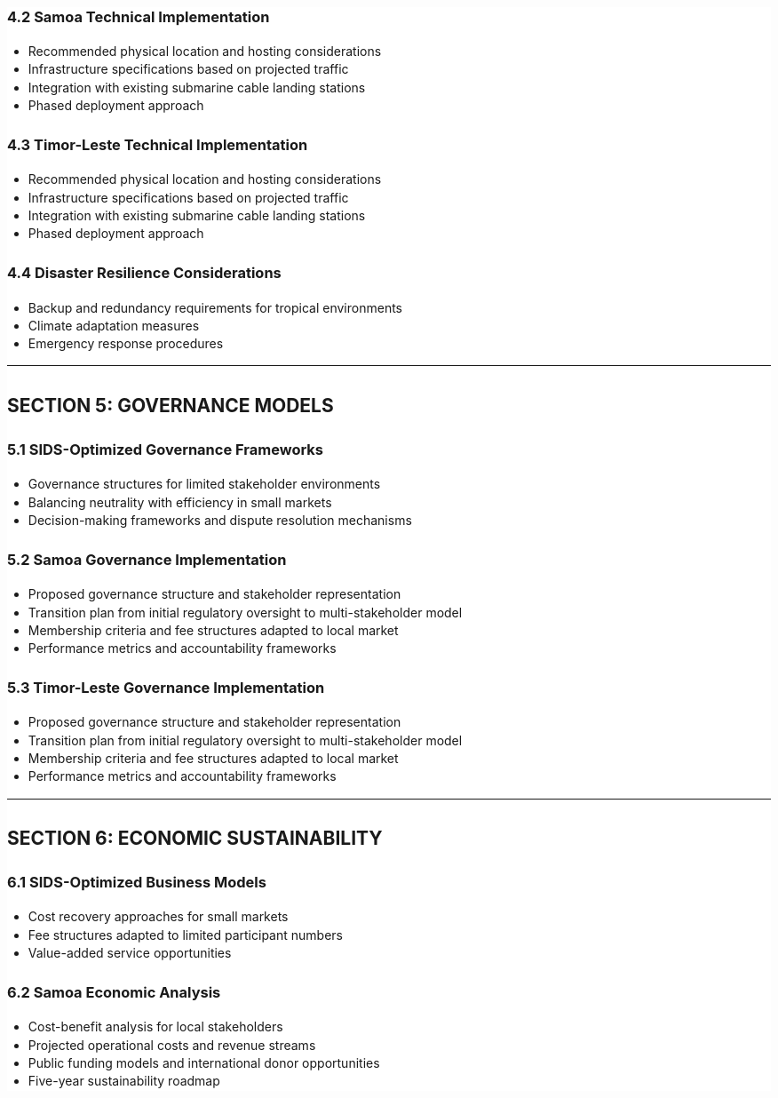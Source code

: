 ### 4.2 Samoa Technical Implementation
- Recommended physical location and hosting considerations
- Infrastructure specifications based on projected traffic
- Integration with existing submarine cable landing stations
- Phased deployment approach

### 4.3 Timor-Leste Technical Implementation
- Recommended physical location and hosting considerations
- Infrastructure specifications based on projected traffic
- Integration with existing submarine cable landing stations
- Phased deployment approach

### 4.4 Disaster Resilience Considerations
- Backup and redundancy requirements for tropical environments
- Climate adaptation measures
- Emergency response procedures

---

## SECTION 5: GOVERNANCE MODELS

### 5.1 SIDS-Optimized Governance Frameworks
- Governance structures for limited stakeholder environments
- Balancing neutrality with efficiency in small markets
- Decision-making frameworks and dispute resolution mechanisms

### 5.2 Samoa Governance Implementation
- Proposed governance structure and stakeholder representation
- Transition plan from initial regulatory oversight to multi-stakeholder model
- Membership criteria and fee structures adapted to local market
- Performance metrics and accountability frameworks

### 5.3 Timor-Leste Governance Implementation
- Proposed governance structure and stakeholder representation
- Transition plan from initial regulatory oversight to multi-stakeholder model
- Membership criteria and fee structures adapted to local market
- Performance metrics and accountability frameworks

---

## SECTION 6: ECONOMIC SUSTAINABILITY

### 6.1 SIDS-Optimized Business Models
- Cost recovery approaches for small markets
- Fee structures adapted to limited participant numbers
- Value-added service opportunities

### 6.2 Samoa Economic Analysis
- Cost-benefit analysis for local stakeholders
- Projected operational costs and revenue streams
- Public funding models and international donor opportunities
- Five-year sustainability roadmap

